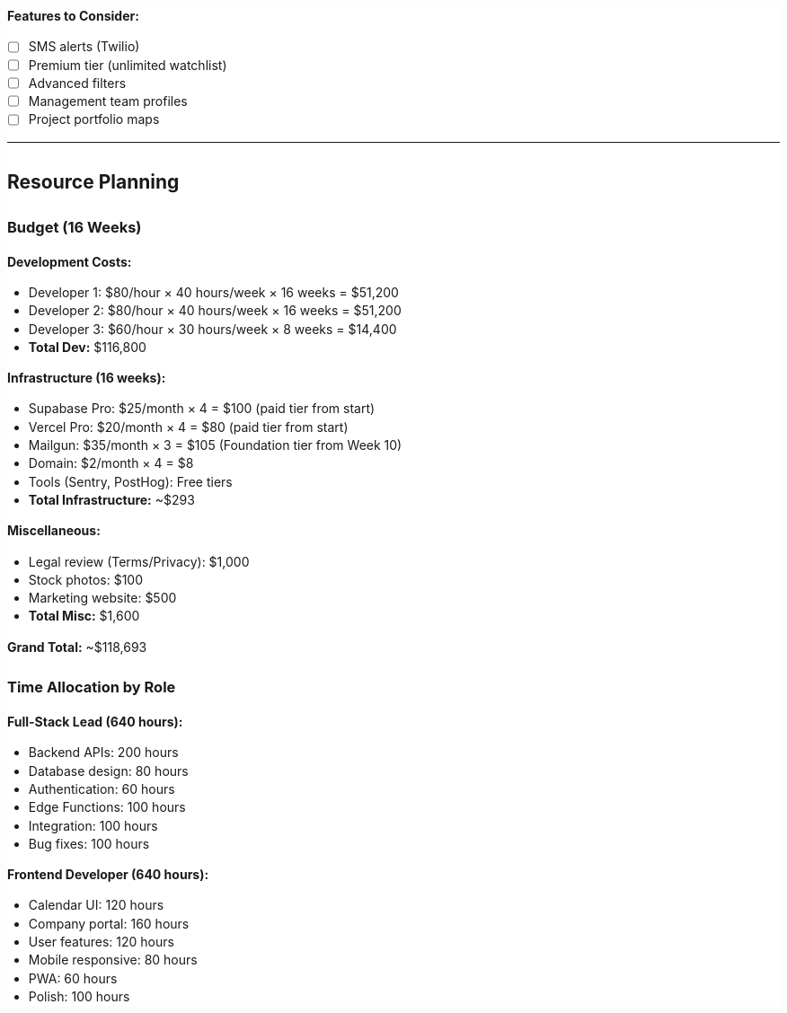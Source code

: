 **Features to Consider:**
- [ ] SMS alerts (Twilio)
- [ ] Premium tier (unlimited watchlist)
- [ ] Advanced filters
- [ ] Management team profiles
- [ ] Project portfolio maps

---

## Resource Planning

### Budget (16 Weeks)

**Development Costs:**
- Developer 1: $80/hour × 40 hours/week × 16 weeks = $51,200
- Developer 2: $80/hour × 40 hours/week × 16 weeks = $51,200
- Developer 3: $60/hour × 30 hours/week × 8 weeks = $14,400
- **Total Dev:** $116,800

**Infrastructure (16 weeks):**
- Supabase Pro: $25/month × 4 = $100 (paid tier from start)
- Vercel Pro: $20/month × 4 = $80 (paid tier from start)
- Mailgun: $35/month × 3 = $105 (Foundation tier from Week 10)
- Domain: $2/month × 4 = $8
- Tools (Sentry, PostHog): Free tiers
- **Total Infrastructure:** ~$293

**Miscellaneous:**
- Legal review (Terms/Privacy): $1,000
- Stock photos: $100
- Marketing website: $500
- **Total Misc:** $1,600

**Grand Total:** ~$118,693

### Time Allocation by Role

**Full-Stack Lead (640 hours):**
- Backend APIs: 200 hours
- Database design: 80 hours
- Authentication: 60 hours
- Edge Functions: 100 hours
- Integration: 100 hours
- Bug fixes: 100 hours

**Frontend Developer (640 hours):**
- Calendar UI: 120 hours
- Company portal: 160 hours
- User features: 120 hours
- Mobile responsive: 80 hours
- PWA: 60 hours
- Polish: 100 hours
